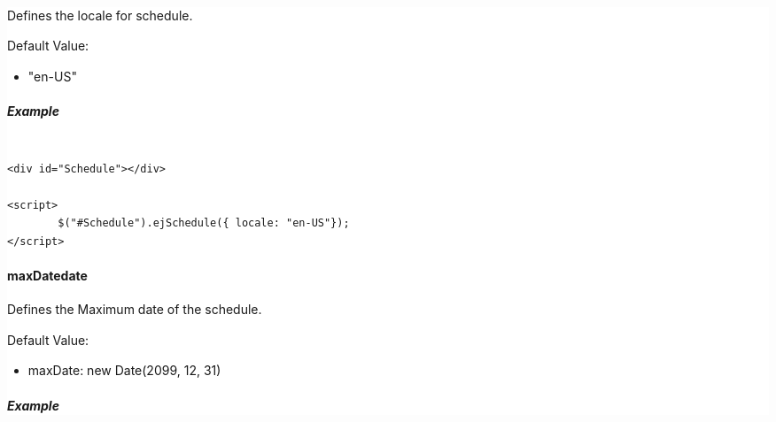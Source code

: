






Defines the locale for schedule.




Default Value:






* "en-US"








##### Example

<pre class="prettyprint">
<code> 
&lt;div id="Schedule"&gt;&lt;/div&gt; 
 
&lt;script&gt;
        $("#Schedule").ejSchedule({ locale: "en-US"});
&lt;/script&gt;</code>
</pre>






#### maxDate<span class="type-signature type date">date</span>








Defines the Maximum date of the schedule.




Default Value:






* maxDate: new Date(2099, 12, 31)








##### Example
